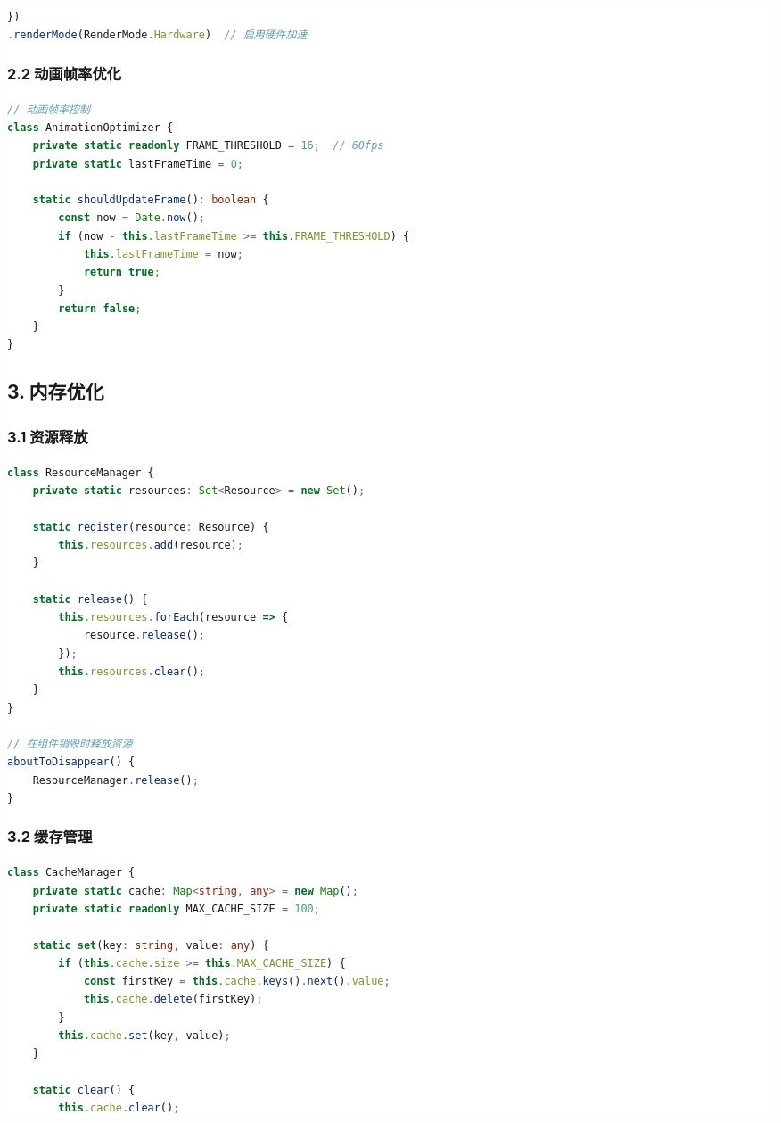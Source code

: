 ```typescript
})
.renderMode(RenderMode.Hardware)  // 启用硬件加速
```

### 2.2 动画帧率优化
```typescript
// 动画帧率控制
class AnimationOptimizer {
    private static readonly FRAME_THRESHOLD = 16;  // 60fps
    private static lastFrameTime = 0;
    
    static shouldUpdateFrame(): boolean {
        const now = Date.now();
        if (now - this.lastFrameTime >= this.FRAME_THRESHOLD) {
            this.lastFrameTime = now;
            return true;
        }
        return false;
    }
}
```

## 3. 内存优化

### 3.1 资源释放
```typescript
class ResourceManager {
    private static resources: Set<Resource> = new Set();
    
    static register(resource: Resource) {
        this.resources.add(resource);
    }
    
    static release() {
        this.resources.forEach(resource => {
            resource.release();
        });
        this.resources.clear();
    }
}

// 在组件销毁时释放资源
aboutToDisappear() {
    ResourceManager.release();
}
```

### 3.2 缓存管理
```typescript
class CacheManager {
    private static cache: Map<string, any> = new Map();
    private static readonly MAX_CACHE_SIZE = 100;
    
    static set(key: string, value: any) {
        if (this.cache.size >= this.MAX_CACHE_SIZE) {
            const firstKey = this.cache.keys().next().value;
            this.cache.delete(firstKey);
        }
        this.cache.set(key, value);
    }
    
    static clear() {
        this.cache.clear();
```